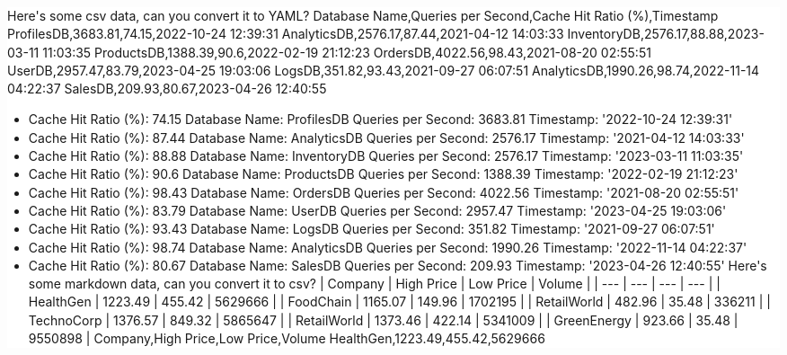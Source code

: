 <end>Here's some csv data, can you convert it to YAML?
Database Name,Queries per Second,Cache Hit Ratio (%),Timestamp
ProfilesDB,3683.81,74.15,2022-10-24 12:39:31
AnalyticsDB,2576.17,87.44,2021-04-12 14:03:33
InventoryDB,2576.17,88.88,2023-03-11 11:03:35
ProductsDB,1388.39,90.6,2022-02-19 21:12:23
OrdersDB,4022.56,98.43,2021-08-20 02:55:51
UserDB,2957.47,83.79,2023-04-25 19:03:06
LogsDB,351.82,93.43,2021-09-27 06:07:51
AnalyticsDB,1990.26,98.74,2022-11-14 04:22:37
SalesDB,209.93,80.67,2023-04-26 12:40:55
<start>
- Cache Hit Ratio (%): 74.15
  Database Name: ProfilesDB
  Queries per Second: 3683.81
  Timestamp: '2022-10-24 12:39:31'
- Cache Hit Ratio (%): 87.44
  Database Name: AnalyticsDB
  Queries per Second: 2576.17
  Timestamp: '2021-04-12 14:03:33'
- Cache Hit Ratio (%): 88.88
  Database Name: InventoryDB
  Queries per Second: 2576.17
  Timestamp: '2023-03-11 11:03:35'
- Cache Hit Ratio (%): 90.6
  Database Name: ProductsDB
  Queries per Second: 1388.39
  Timestamp: '2022-02-19 21:12:23'
- Cache Hit Ratio (%): 98.43
  Database Name: OrdersDB
  Queries per Second: 4022.56
  Timestamp: '2021-08-20 02:55:51'
- Cache Hit Ratio (%): 83.79
  Database Name: UserDB
  Queries per Second: 2957.47
  Timestamp: '2023-04-25 19:03:06'
- Cache Hit Ratio (%): 93.43
  Database Name: LogsDB
  Queries per Second: 351.82
  Timestamp: '2021-09-27 06:07:51'
- Cache Hit Ratio (%): 98.74
  Database Name: AnalyticsDB
  Queries per Second: 1990.26
  Timestamp: '2022-11-14 04:22:37'
- Cache Hit Ratio (%): 80.67
  Database Name: SalesDB
  Queries per Second: 209.93
  Timestamp: '2023-04-26 12:40:55'
<end>Here's some markdown data, can you convert it to csv?
| Company | High Price | Low Price | Volume |
| --- | --- | --- | --- |
| HealthGen | 1223.49 | 455.42 | 5629666 |
| FoodChain | 1165.07 | 149.96 | 1702195 |
| RetailWorld | 482.96 | 35.48 | 336211 |
| TechnoCorp | 1376.57 | 849.32 | 5865647 |
| RetailWorld | 1373.46 | 422.14 | 5341009 |
| GreenEnergy | 923.66 | 35.48 | 9550898 |<start>
Company,High Price,Low Price,Volume
HealthGen,1223.49,455.42,5629666